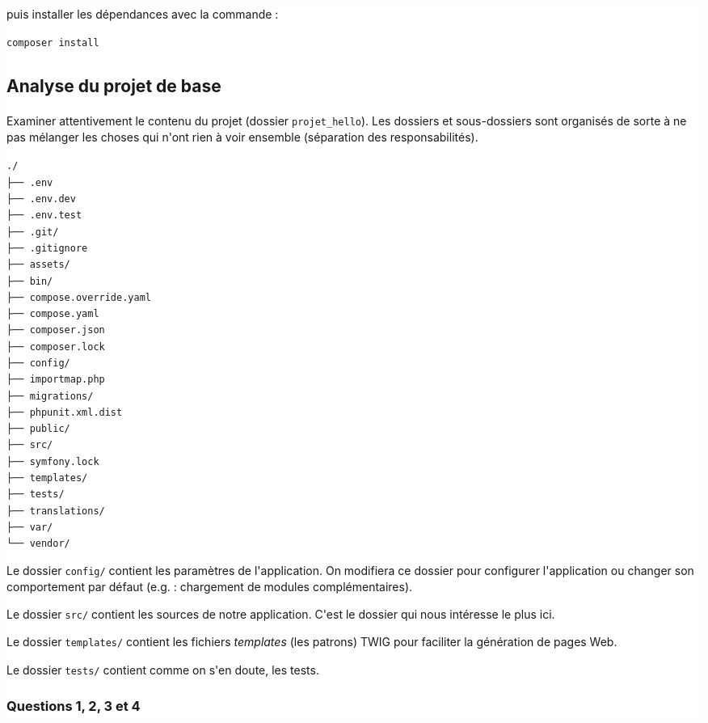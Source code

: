 puis installer les dépendances avec la commande : 

```bash
composer install
```



## Analyse du projet de base

Examiner attentivement le contenu du projet (dossier `projet_hello`). Les dossiers et sous-dossiers sont organisés de sorte à ne pas mélanger les choses qui n'ont rien à voir ensemble (séparation des responsabilités).

```bash
./
├── .env
├── .env.dev
├── .env.test
├── .git/
├── .gitignore
├── assets/
├── bin/
├── compose.override.yaml
├── compose.yaml
├── composer.json
├── composer.lock
├── config/
├── importmap.php
├── migrations/
├── phpunit.xml.dist
├── public/
├── src/
├── symfony.lock
├── templates/
├── tests/
├── translations/
├── var/
└── vendor/
```

Le dossier `config/` contient les paramètres de l'application. On modifiera ce dossier pour configurer l'application ou changer son comportement par défaut (e.g. : chargement de modules complémentaires).

Le dossier `src/` contient les sources de notre application. C'est le dossier qui nous intéresse le plus ici.

Le dossier `templates/` contient les fichiers *templates* (les patrons) TWIG pour faciliter la génération de pages Web.

Le dossier `tests/` contient comme on s'en doute, les tests.


<div class="question">

### Questions 1, 2, 3 et 4
